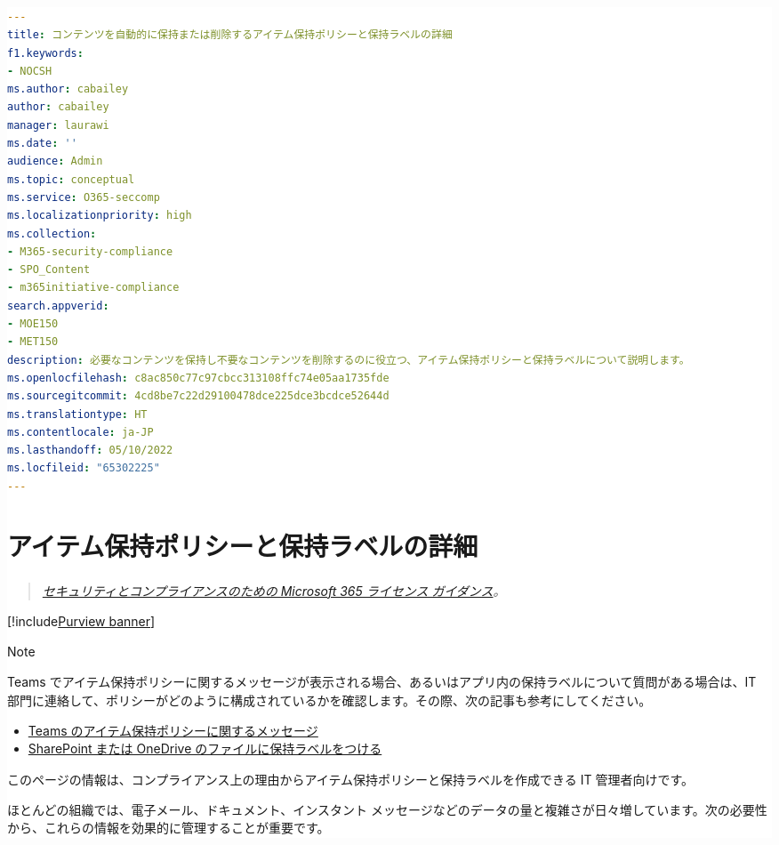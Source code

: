 ```yaml
---
title: コンテンツを自動的に保持または削除するアイテム保持ポリシーと保持ラベルの詳細
f1.keywords:
- NOCSH
ms.author: cabailey
author: cabailey
manager: laurawi
ms.date: ''
audience: Admin
ms.topic: conceptual
ms.service: O365-seccomp
ms.localizationpriority: high
ms.collection:
- M365-security-compliance
- SPO_Content
- m365initiative-compliance
search.appverid:
- MOE150
- MET150
description: 必要なコンテンツを保持し不要なコンテンツを削除するのに役立つ、アイテム保持ポリシーと保持ラベルについて説明します。
ms.openlocfilehash: c8ac850c77c97cbcc313108ffc74e05aa1735fde
ms.sourcegitcommit: 4cd8be7c22d29100478dce225dce3bcdce52644d
ms.translationtype: HT
ms.contentlocale: ja-JP
ms.lasthandoff: 05/10/2022
ms.locfileid: "65302225"
---
```

# <a name="learn-about-retention-policies-and-retention-labels"></a>アイテム保持ポリシーと保持ラベルの詳細

>*[セキュリティとコンプライアンスのための Microsoft 365 ライセンス ガイダンス](/office365/servicedescriptions/microsoft-365-service-descriptions/microsoft-365-tenantlevel-services-licensing-guidance/microsoft-365-security-compliance-licensing-guidance)。*


[!include[Purview banner](../includes/purview-rebrand-banner.md)]

> [!NOTE]
> Teams でアイテム保持ポリシーに関するメッセージが表示される場合、あるいはアプリ内の保持ラベルについて質問がある場合は、IT 部門に連絡して、ポリシーがどのように構成されているかを確認します。その際、次の記事も参考にしてください。
>
> - [Teams のアイテム保持ポリシーに関するメッセージ](https://support.microsoft.com/office/teams-messages-about-retention-policies-c151fa2f-1558-4cf9-8e51-854e925b483b)
> - [SharePoint または OneDrive のファイルに保持ラベルをつける](https://support.microsoft.com/office/apply-retention-labels-to-files-in-sharepoint-or-onedrive-11a6835b-ec9f-40db-8aca-6f5ef18132df)
>
> このページの情報は、コンプライアンス上の理由からアイテム保持ポリシーと保持ラベルを作成できる IT 管理者向けです。

ほとんどの組織では、電子メール、ドキュメント、インスタント メッセージなどのデータの量と複雑さが日々増しています。次の必要性から、これらの情報を効果的に管理することが重要です。
